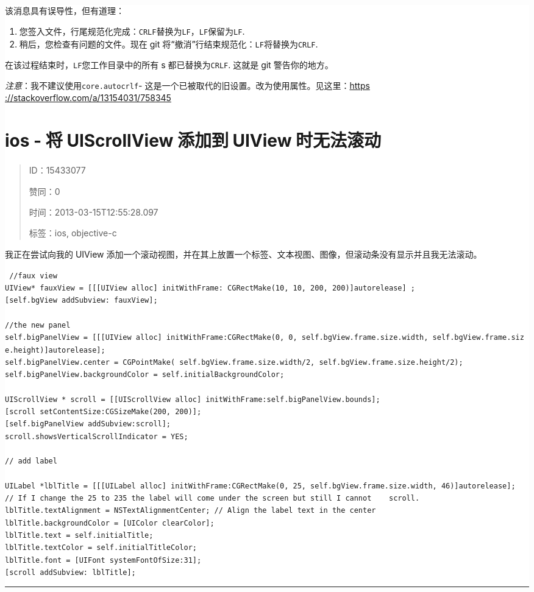 该消息具有误导性，但有道理：

1.  您签入文件，行尾规范化完成：`CRLF`替换为`LF`，`LF`保留为`LF`.
2.  稍后，您检查有问题的文件。现在 git 将“撤消”行结束规范化：`LF`将替换为`CRLF`.

在该过程结束时，`LF`您工作目录中的所有 s 都已替换为`CRLF`. 这就是 git 警告你的地方。

*注意*：我不建议使用`core.autocrlf`- 这是一个已被取代的旧设置。改为使用属性。见这里：[https ://stackoverflow.com/a/13154031/758345](https://stackoverflow.com/a/13154031/758345)

# ios - 将 UIScrollView 添加到 UIView 时无法滚动

> ID：15433077
> 
> 赞同：0
> 
> 时间：2013-03-15T12:55:28.097
> 
> 标签：ios, objective-c

我正在尝试向我的 UIView 添加一个滚动视图，并在其上放置一个标签、文本视图、图像，但滚动条没有显示并且我无法滚动。

```
 //faux view
UIView* fauxView = [[[UIView alloc] initWithFrame: CGRectMake(10, 10, 200, 200)]autorelease] ;
[self.bgView addSubview: fauxView];

//the new panel
self.bigPanelView = [[[UIView alloc] initWithFrame:CGRectMake(0, 0, self.bgView.frame.size.width, self.bgView.frame.size.height)]autorelease];
self.bigPanelView.center = CGPointMake( self.bgView.frame.size.width/2, self.bgView.frame.size.height/2);
self.bigPanelView.backgroundColor = self.initialBackgroundColor;

UIScrollView * scroll = [[UIScrollView alloc] initWithFrame:self.bigPanelView.bounds];
[scroll setContentSize:CGSizeMake(200, 200)];
[self.bigPanelView addSubview:scroll];
scroll.showsVerticalScrollIndicator = YES;

// add label

UILabel *lblTitle = [[[UILabel alloc] initWithFrame:CGRectMake(0, 25, self.bgView.frame.size.width, 46)]autorelease]; 
// If I change the 25 to 235 the label will come under the screen but still I cannot    scroll.
lblTitle.textAlignment = NSTextAlignmentCenter; // Align the label text in the center
lblTitle.backgroundColor = [UIColor clearColor];
lblTitle.text = self.initialTitle;
lblTitle.textColor = self.initialTitleColor;
lblTitle.font = [UIFont systemFontOfSize:31];
[scroll addSubview: lblTitle]; 
```

* * *
